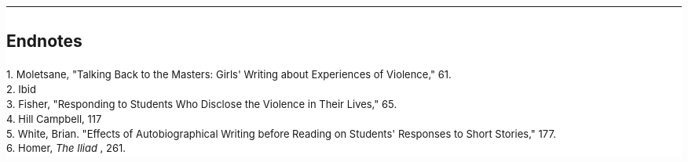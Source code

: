 </font>
 </p>
 <hr/>
 <h2>
  Endnotes
 </h2>
 <font size="-1">
</font>
 <font size="-1">
  <dl>
   <dt>
    1. Moletsane, "Talking Back to the Masters: Girls' Writing about Experiences of Violence," 61.
    <dt>
     2. Ibid
     <dt>
      3. Fisher, "Responding to Students Who Disclose the Violence in Their Lives," 65.
      <dt>
       4. Hill Campbell, 117
       <dt>
        5. White, Brian. "Effects of Autobiographical Writing before Reading on Students' Responses to Short Stories," 177.
        <dt>
         6. Homer,
         <i>
          The Iliad
         </i>
         , 261.
         <dt>
         </dt>
        </dt>
       </dt>
      </dt>
     </dt>
    </dt>
   </dt>
  </dl>
 </font>
 
</body>
